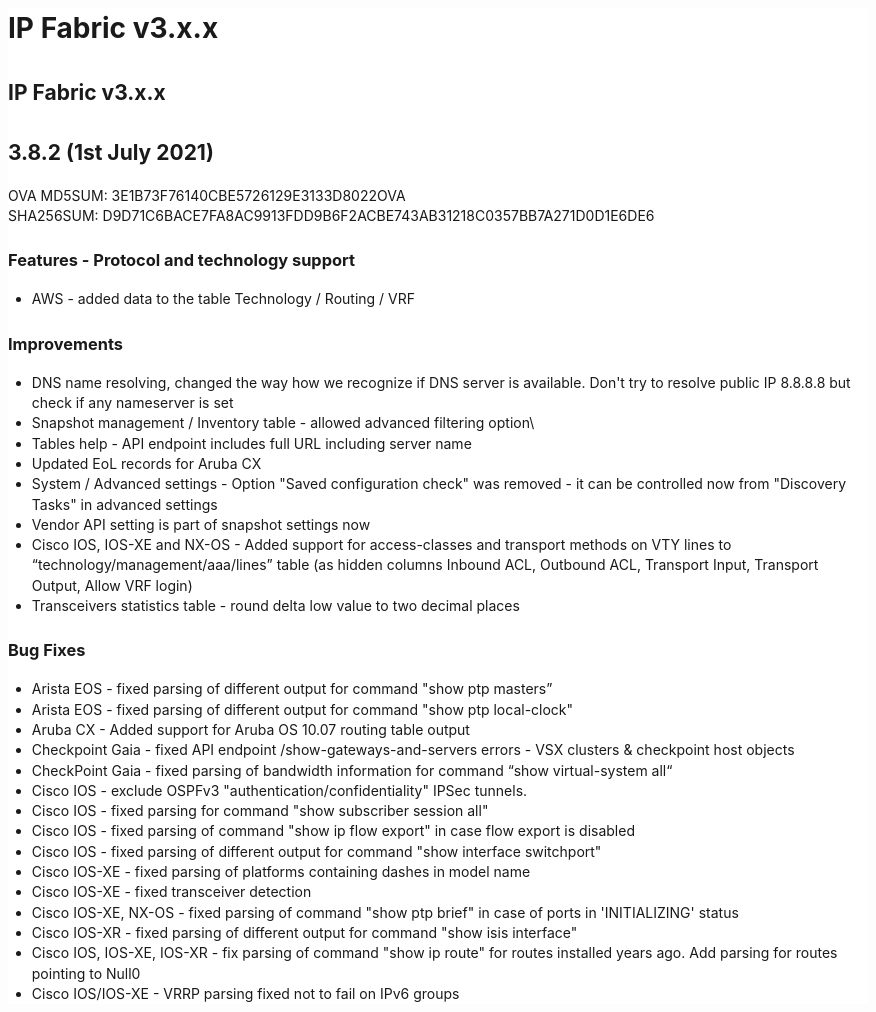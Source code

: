 # IP Fabric v3.x.x

## IP Fabric v3.x.x

## 3.8.2 (1st July 2021)

OVA MD5SUM: 3E1B73F76140CBE5726129E3133D8022OVA
SHA256SUM: D9D71C6BACE7FA8AC9913FDD9B6F2ACBE743AB31218C0357BB7A271D0D1E6DE6

### Features - Protocol and technology support

-   AWS - added data to the table Technology / Routing / VRF

### Improvements

-   DNS name resolving, changed the way how we recognize if DNS server
    is available. Don't try to resolve public IP 8.8.8.8 but check if
    any nameserver is set
-   Snapshot management / Inventory table - allowed advanced filtering
    option\\
-   Tables help - API endpoint includes full URL including server name
-   Updated EoL records for Aruba CX
-   System / Advanced settings - Option "Saved configuration check" was
    removed - it can be controlled now from "Discovery Tasks" in
    advanced settings
-   Vendor API setting is part of snapshot settings now
-   Cisco IOS, IOS-XE and NX-OS - Added support for access-classes and
    transport methods on VTY lines to “technology/management/aaa/lines”
    table (as hidden columns Inbound ACL, Outbound ACL, Transport Input,
    Transport Output, Allow VRF login)
-   Transceivers statistics table - round delta low value to two decimal
    places

### Bug Fixes

-   Arista EOS - fixed parsing of different output for command "show ptp
    masters”
-   Arista EOS - fixed parsing of different output for command "show ptp
    local-clock"
-   Aruba CX - Added support for Aruba OS 10.07 routing table output
-   Checkpoint Gaia - fixed API endpoint /show-gateways-and-servers
    errors - VSX clusters & checkpoint host objects
-   CheckPoint Gaia - fixed parsing of bandwidth information for command
    “show virtual-system all“
-   Cisco IOS - exclude OSPFv3 "authentication/confidentiality" IPSec
    tunnels.
-   Cisco IOS - fixed parsing for command "show subscriber session all"
-   Cisco IOS - fixed parsing of command "show ip flow export" in case
    flow export is disabled
-   Cisco IOS - fixed parsing of different output for command "show
    interface switchport"
-   Cisco IOS-XE - fixed parsing of platforms containing dashes in model
    name
-   Cisco IOS-XE - fixed transceiver detection
-   Cisco IOS-XE, NX-OS - fixed parsing of command "show ptp brief" in
    case of ports in 'INITIALIZING' status
-   Cisco IOS-XR - fixed parsing of different output for command "show
    isis interface"
-   Cisco IOS, IOS-XE, IOS-XR - fix parsing of command "show ip route"
    for routes installed years ago. Add parsing for routes pointing to
    Null0
-   Cisco IOS/IOS-XE - VRRP parsing fixed not to fail on IPv6 groups